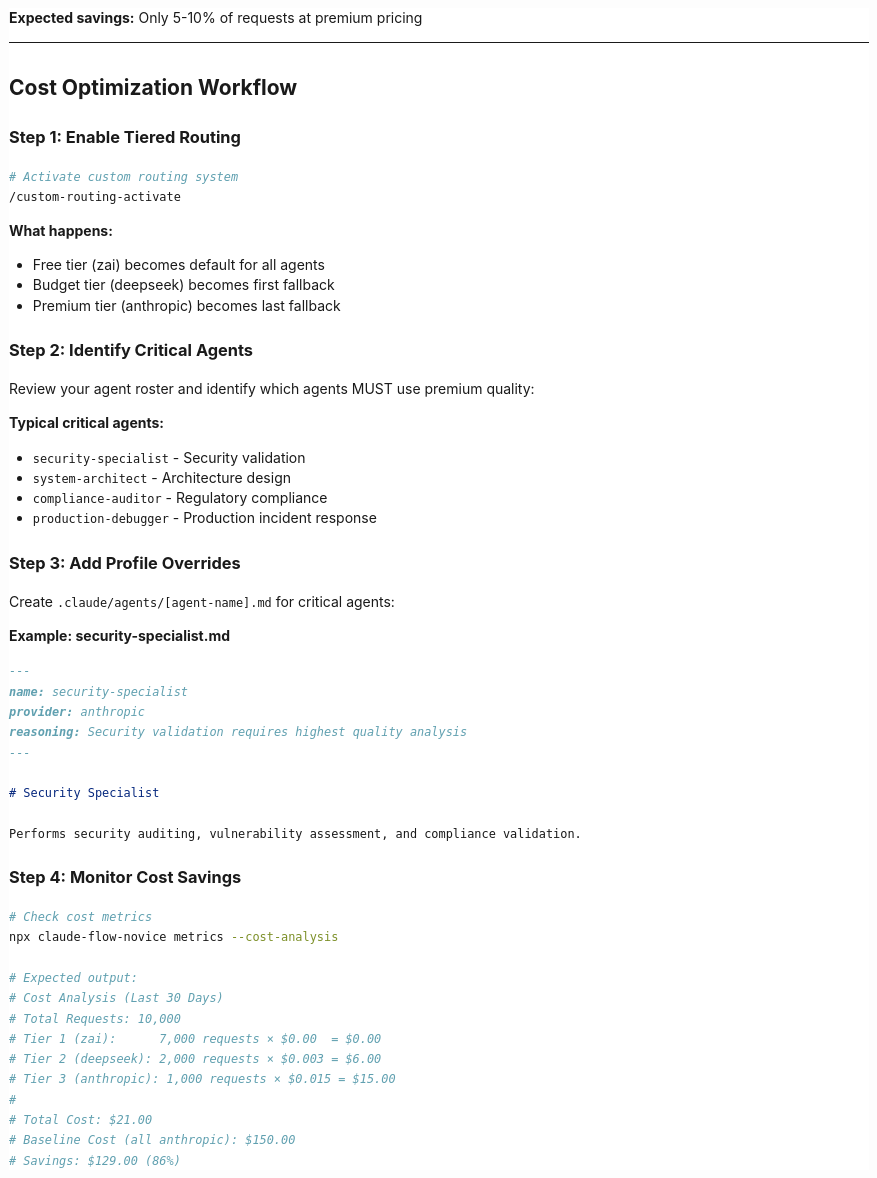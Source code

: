 **Expected savings:** Only 5-10% of requests at premium pricing

---

## Cost Optimization Workflow

### Step 1: Enable Tiered Routing

```bash
# Activate custom routing system
/custom-routing-activate
```

**What happens:**
- Free tier (zai) becomes default for all agents
- Budget tier (deepseek) becomes first fallback
- Premium tier (anthropic) becomes last fallback

### Step 2: Identify Critical Agents

Review your agent roster and identify which agents MUST use premium quality:

**Typical critical agents:**
- `security-specialist` - Security validation
- `system-architect` - Architecture design
- `compliance-auditor` - Regulatory compliance
- `production-debugger` - Production incident response

### Step 3: Add Profile Overrides

Create `.claude/agents/[agent-name].md` for critical agents:

**Example: security-specialist.md**
```markdown
---
name: security-specialist
provider: anthropic
reasoning: Security validation requires highest quality analysis
---

# Security Specialist

Performs security auditing, vulnerability assessment, and compliance validation.
```

### Step 4: Monitor Cost Savings

```bash
# Check cost metrics
npx claude-flow-novice metrics --cost-analysis

# Expected output:
# Cost Analysis (Last 30 Days)
# Total Requests: 10,000
# Tier 1 (zai):      7,000 requests × $0.00  = $0.00
# Tier 2 (deepseek): 2,000 requests × $0.003 = $6.00
# Tier 3 (anthropic): 1,000 requests × $0.015 = $15.00
#
# Total Cost: $21.00
# Baseline Cost (all anthropic): $150.00
# Savings: $129.00 (86%)
```
